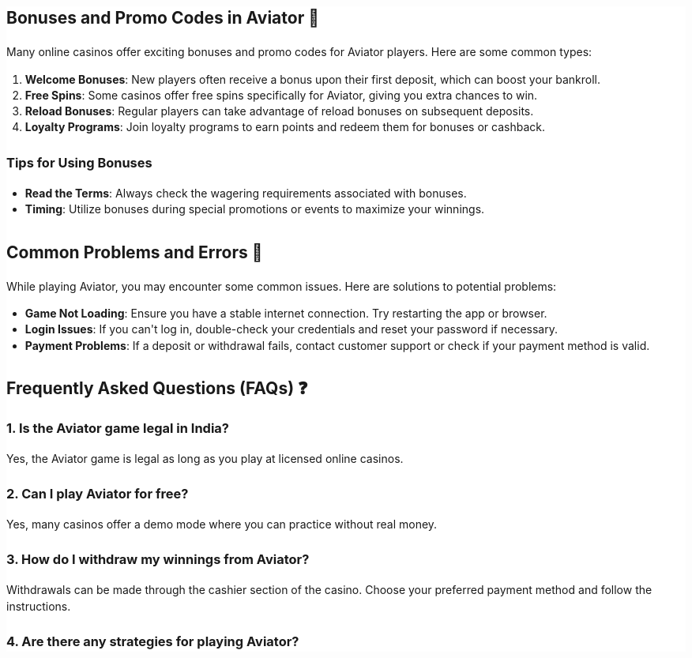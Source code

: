 ## Bonuses and Promo Codes in Aviator 🎁

Many online casinos offer exciting bonuses and promo codes for Aviator
players. Here are some common types:

1.  **Welcome Bonuses**: New players often receive a bonus upon their
    first deposit, which can boost your bankroll.
2.  **Free Spins**: Some casinos offer free spins specifically for
    Aviator, giving you extra chances to win.
3.  **Reload Bonuses**: Regular players can take advantage of reload
    bonuses on subsequent deposits.
4.  **Loyalty Programs**: Join loyalty programs to earn points and
    redeem them for bonuses or cashback.

### Tips for Using Bonuses

-   **Read the Terms**: Always check the wagering requirements
    associated with bonuses.
-   **Timing**: Utilize bonuses during special promotions or events to
    maximize your winnings.

## Common Problems and Errors 🔧

While playing Aviator, you may encounter some common issues. Here are
solutions to potential problems:

-   **Game Not Loading**: Ensure you have a stable internet connection.
    Try restarting the app or browser.
-   **Login Issues**: If you can't log in, double-check your credentials
    and reset your password if necessary.
-   **Payment Problems**: If a deposit or withdrawal fails, contact
    customer support or check if your payment method is valid.

## Frequently Asked Questions (FAQs) ❓

### 1. Is the Aviator game legal in India?

Yes, the Aviator game is legal as long as you play at licensed online
casinos.

### 2. Can I play Aviator for free?

Yes, many casinos offer a demo mode where you can practice without real
money.

### 3. How do I withdraw my winnings from Aviator?

Withdrawals can be made through the cashier section of the casino.
Choose your preferred payment method and follow the instructions.

### 4. Are there any strategies for playing Aviator?
